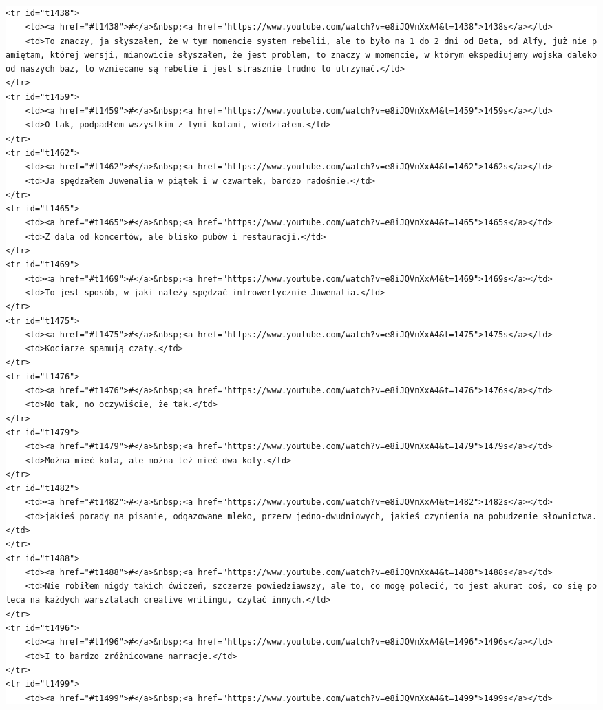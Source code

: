     <tr id="t1438">
        <td><a href="#t1438">#</a>&nbsp;<a href="https://www.youtube.com/watch?v=e8iJQVnXxA4&t=1438">1438s</a></td>
        <td>To znaczy, ja słyszałem, że w tym momencie system rebelii, ale to było na 1 do 2 dni od Beta, od Alfy, już nie pamiętam, której wersji, mianowicie słyszałem, że jest problem, to znaczy w momencie, w którym ekspediujemy wojska daleko od naszych baz, to wzniecane są rebelie i jest strasznie trudno to utrzymać.</td>
    </tr>
    <tr id="t1459">
        <td><a href="#t1459">#</a>&nbsp;<a href="https://www.youtube.com/watch?v=e8iJQVnXxA4&t=1459">1459s</a></td>
        <td>O tak, podpadłem wszystkim z tymi kotami, wiedziałem.</td>
    </tr>
    <tr id="t1462">
        <td><a href="#t1462">#</a>&nbsp;<a href="https://www.youtube.com/watch?v=e8iJQVnXxA4&t=1462">1462s</a></td>
        <td>Ja spędzałem Juwenalia w piątek i w czwartek, bardzo radośnie.</td>
    </tr>
    <tr id="t1465">
        <td><a href="#t1465">#</a>&nbsp;<a href="https://www.youtube.com/watch?v=e8iJQVnXxA4&t=1465">1465s</a></td>
        <td>Z dala od koncertów, ale blisko pubów i restauracji.</td>
    </tr>
    <tr id="t1469">
        <td><a href="#t1469">#</a>&nbsp;<a href="https://www.youtube.com/watch?v=e8iJQVnXxA4&t=1469">1469s</a></td>
        <td>To jest sposób, w jaki należy spędzać introwertycznie Juwenalia.</td>
    </tr>
    <tr id="t1475">
        <td><a href="#t1475">#</a>&nbsp;<a href="https://www.youtube.com/watch?v=e8iJQVnXxA4&t=1475">1475s</a></td>
        <td>Kociarze spamują czaty.</td>
    </tr>
    <tr id="t1476">
        <td><a href="#t1476">#</a>&nbsp;<a href="https://www.youtube.com/watch?v=e8iJQVnXxA4&t=1476">1476s</a></td>
        <td>No tak, no oczywiście, że tak.</td>
    </tr>
    <tr id="t1479">
        <td><a href="#t1479">#</a>&nbsp;<a href="https://www.youtube.com/watch?v=e8iJQVnXxA4&t=1479">1479s</a></td>
        <td>Można mieć kota, ale można też mieć dwa koty.</td>
    </tr>
    <tr id="t1482">
        <td><a href="#t1482">#</a>&nbsp;<a href="https://www.youtube.com/watch?v=e8iJQVnXxA4&t=1482">1482s</a></td>
        <td>jakieś porady na pisanie, odgazowane mleko, przerw jedno-dwudniowych, jakieś czynienia na pobudzenie słownictwa.</td>
    </tr>
    <tr id="t1488">
        <td><a href="#t1488">#</a>&nbsp;<a href="https://www.youtube.com/watch?v=e8iJQVnXxA4&t=1488">1488s</a></td>
        <td>Nie robiłem nigdy takich ćwiczeń, szczerze powiedziawszy, ale to, co mogę polecić, to jest akurat coś, co się poleca na każdych warsztatach creative writingu, czytać innych.</td>
    </tr>
    <tr id="t1496">
        <td><a href="#t1496">#</a>&nbsp;<a href="https://www.youtube.com/watch?v=e8iJQVnXxA4&t=1496">1496s</a></td>
        <td>I to bardzo zróżnicowane narracje.</td>
    </tr>
    <tr id="t1499">
        <td><a href="#t1499">#</a>&nbsp;<a href="https://www.youtube.com/watch?v=e8iJQVnXxA4&t=1499">1499s</a></td>